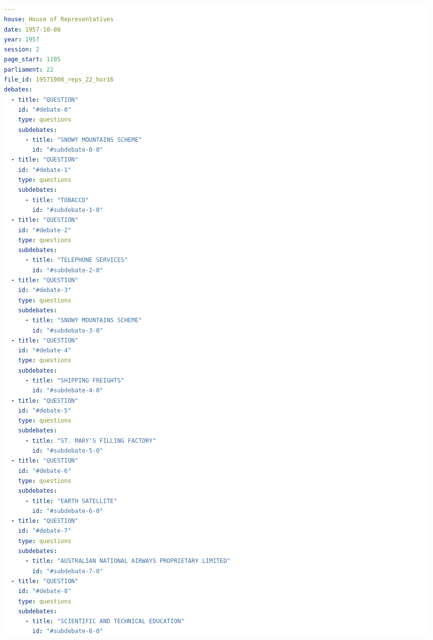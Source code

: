 ```yaml
---
house: House of Representatives
date: 1957-10-08
year: 1957
session: 2
page_start: 1105
parliament: 22
file_id: 19571008_reps_22_hor16
debates:
  - title: "QUESTION"
    id: "#debate-0"
    type: questions
    subdebates:
      - title: "SNOWY MOUNTAINS SCHEME"
        id: "#subdebate-0-0"
  - title: "QUESTION"
    id: "#debate-1"
    type: questions
    subdebates:
      - title: "TOBACCO"
        id: "#subdebate-1-0"
  - title: "QUESTION"
    id: "#debate-2"
    type: questions
    subdebates:
      - title: "TELEPHONE SERVICES"
        id: "#subdebate-2-0"
  - title: "QUESTION"
    id: "#debate-3"
    type: questions
    subdebates:
      - title: "SNOWY MOUNTAINS SCHEME"
        id: "#subdebate-3-0"
  - title: "QUESTION"
    id: "#debate-4"
    type: questions
    subdebates:
      - title: "SHIPPING FREIGHTS"
        id: "#subdebate-4-0"
  - title: "QUESTION"
    id: "#debate-5"
    type: questions
    subdebates:
      - title: "ST. MARY'S FILLING FACTORY"
        id: "#subdebate-5-0"
  - title: "QUESTION"
    id: "#debate-6"
    type: questions
    subdebates:
      - title: "EARTH SATELLITE"
        id: "#subdebate-6-0"
  - title: "QUESTION"
    id: "#debate-7"
    type: questions
    subdebates:
      - title: "AUSTRALIAN NATIONAL AIRWAYS PROPRIETARY LIMITED"
        id: "#subdebate-7-0"
  - title: "QUESTION"
    id: "#debate-8"
    type: questions
    subdebates:
      - title: "SCIENTIFIC AND TECHNICAL EDUCATION"
        id: "#subdebate-8-0"
```